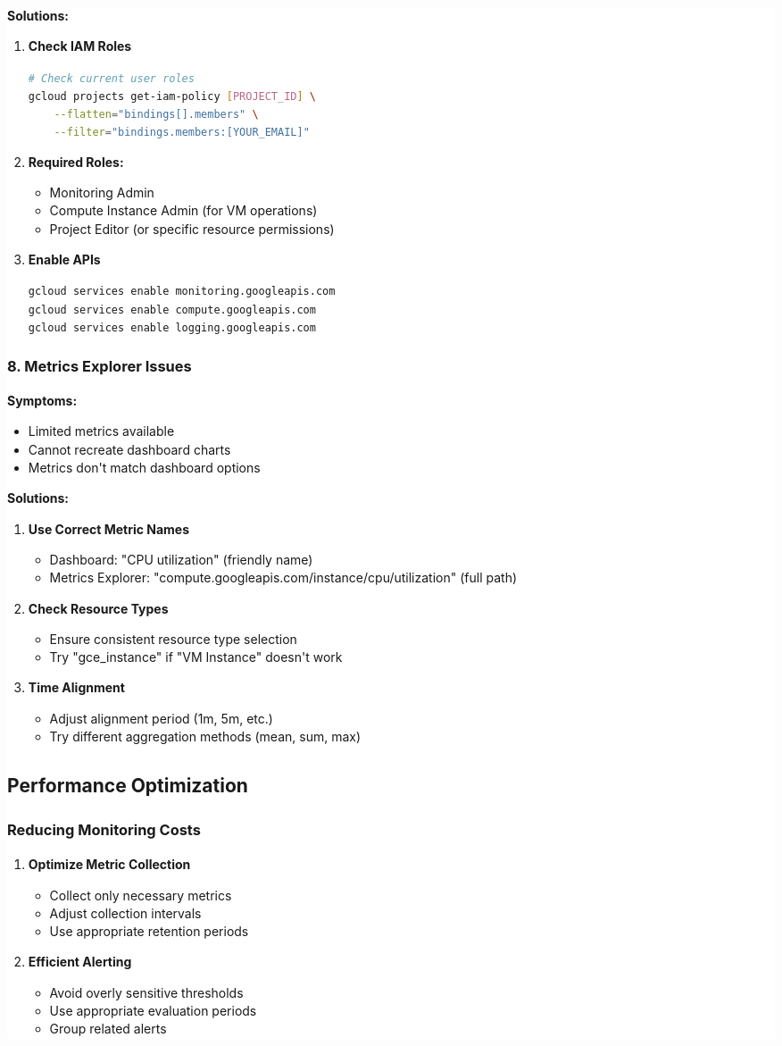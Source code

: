 **Solutions:**
1. **Check IAM Roles**
   ```bash
   # Check current user roles
   gcloud projects get-iam-policy [PROJECT_ID] \
       --flatten="bindings[].members" \
       --filter="bindings.members:[YOUR_EMAIL]"
   ```

2. **Required Roles:**
   - Monitoring Admin
   - Compute Instance Admin (for VM operations)
   - Project Editor (or specific resource permissions)

3. **Enable APIs**
   ```bash
   gcloud services enable monitoring.googleapis.com
   gcloud services enable compute.googleapis.com
   gcloud services enable logging.googleapis.com
   ```

### 8. Metrics Explorer Issues

**Symptoms:**
- Limited metrics available
- Cannot recreate dashboard charts
- Metrics don't match dashboard options

**Solutions:**
1. **Use Correct Metric Names**
   - Dashboard: "CPU utilization" (friendly name)
   - Metrics Explorer: "compute.googleapis.com/instance/cpu/utilization" (full path)

2. **Check Resource Types**
   - Ensure consistent resource type selection
   - Try "gce_instance" if "VM Instance" doesn't work

3. **Time Alignment**
   - Adjust alignment period (1m, 5m, etc.)
   - Try different aggregation methods (mean, sum, max)

## Performance Optimization

### Reducing Monitoring Costs
1. **Optimize Metric Collection**
   - Collect only necessary metrics
   - Adjust collection intervals
   - Use appropriate retention periods

2. **Efficient Alerting**
   - Avoid overly sensitive thresholds
   - Use appropriate evaluation periods
   - Group related alerts
